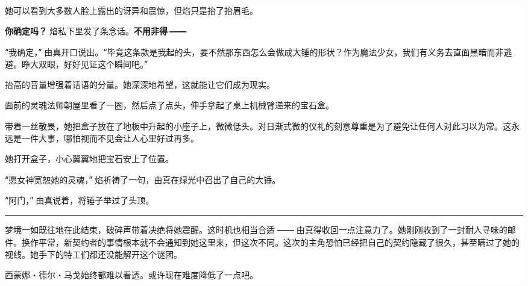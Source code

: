她可以看到大多数人脸上露出的讶异和震惊，但焰只是抬了抬眉毛。

**你确定吗？** 焰私下里发了条念话。**不用非得 ——**

“我确定，” 由真开口说出。“毕竟这条款是我起的头，要不然那东西怎么会做成大锤的形状？作为魔法少女，我们有义务去直面黑暗而非逃避。睁大双眼，好好见证这个瞬间吧。”

抬高的音量增强着话语的分量。她深深地希望，这就能让它们成为现实。

面前的灵魂法师朝屋里看了一圈，然后点了点头，伸手拿起了桌上机械臂递来的宝石盒。

带着一丝敬畏，她把盒子放在了地板中升起的小座子上，微微低头。对日渐式微的仪礼的刻意尊重是为了避免让任何人对此习以为常。这永远是一件大事，哪怕视而不见会让人心里好过再多。

她打开盒子，小心翼翼地把宝石安上了位置。

“愿女神宽恕她的灵魂，” 焰祈祷了一句，由真在绿光中召出了自己的大锤。

“阿门，” 由真说着，将锤子举过了头顶。

---

梦境一如既往地在此结束，破碎声带着决绝将她震醒。这时机也相当合适 —— 由真得收回一点注意力了。她刚刚收到了一封耐人寻味的邮件。换作平常，新契约者的事情根本就不会通知到她这里来，但这次不同。这次的主角恐怕已经把自己的契约隐藏了很久，甚至瞒过了她的视线。她手下的特工们都还没能解开这个谜团。

西蒙娜・德尔・马戈始终都难以看透。或许现在难度降低了一点吧。
